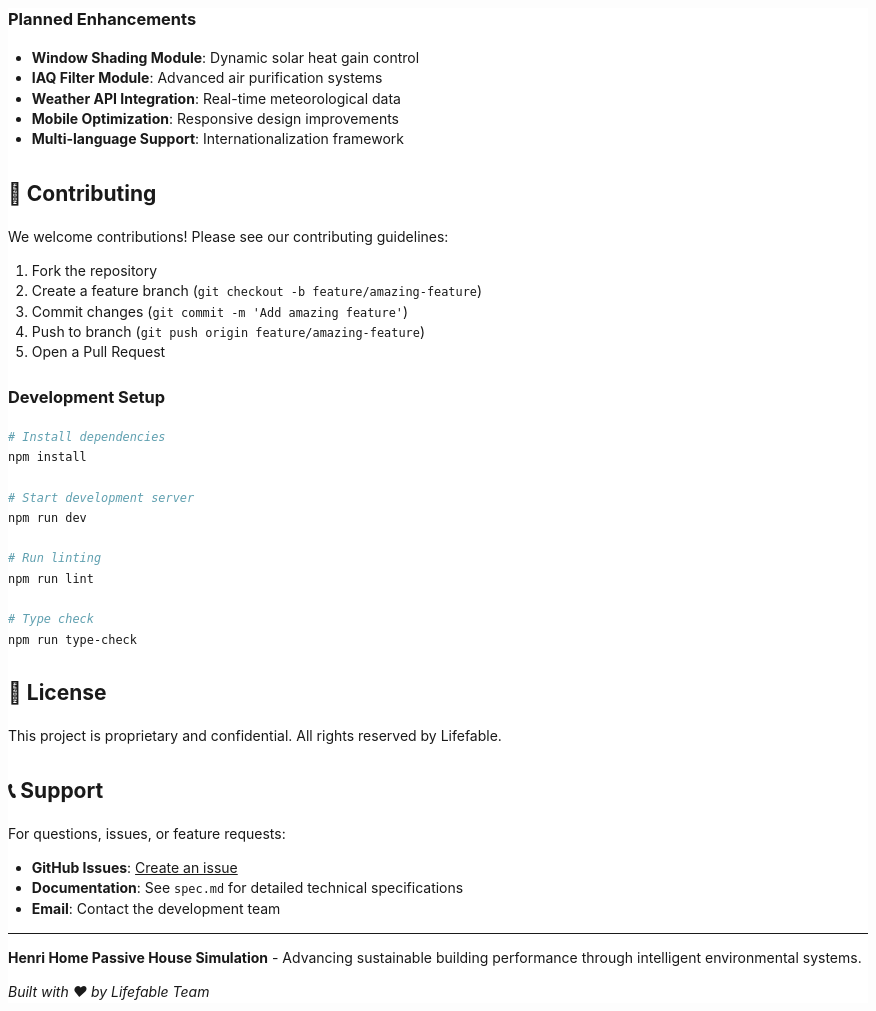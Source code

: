 ### Planned Enhancements
- **Window Shading Module**: Dynamic solar heat gain control
- **IAQ Filter Module**: Advanced air purification systems
- **Weather API Integration**: Real-time meteorological data
- **Mobile Optimization**: Responsive design improvements
- **Multi-language Support**: Internationalization framework

## 🤝 Contributing

We welcome contributions! Please see our contributing guidelines:

1. Fork the repository
2. Create a feature branch (`git checkout -b feature/amazing-feature`)
3. Commit changes (`git commit -m 'Add amazing feature'`)
4. Push to branch (`git push origin feature/amazing-feature`)
5. Open a Pull Request

### Development Setup

```bash
# Install dependencies
npm install

# Start development server
npm run dev

# Run linting
npm run lint

# Type check
npm run type-check
```

## 📄 License

This project is proprietary and confidential. All rights reserved by Lifefable.

## 📞 Support

For questions, issues, or feature requests:
- **GitHub Issues**: [Create an issue](https://github.com/Lifefable/henrisim/issues)
- **Documentation**: See `spec.md` for detailed technical specifications
- **Email**: Contact the development team

---

**Henri Home Passive House Simulation** - Advancing sustainable building performance through intelligent environmental systems.

*Built with ❤️ by Lifefable Team*
